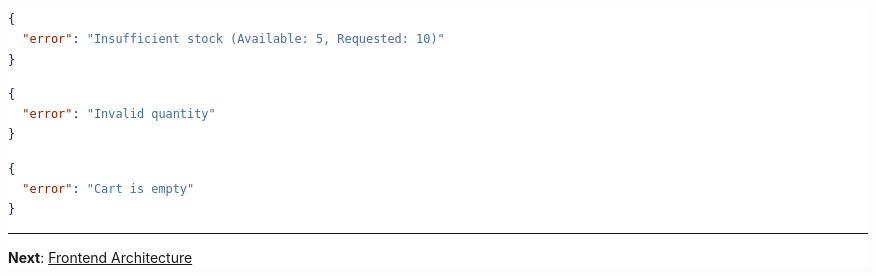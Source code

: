 ```json
{
  "error": "Insufficient stock (Available: 5, Requested: 10)"
}
```

```json
{
  "error": "Invalid quantity"
}
```

```json
{
  "error": "Cart is empty"
}
```

---

**Next**: [Frontend Architecture](./05-frontend-architecture.md)
